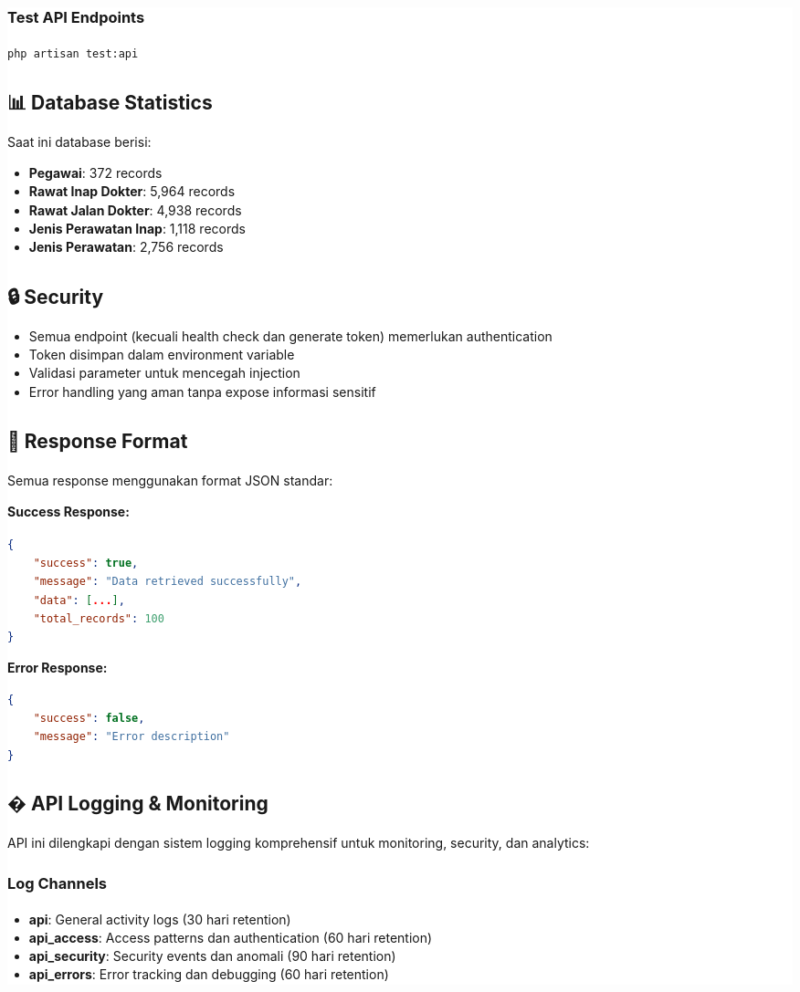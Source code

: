 ### Test API Endpoints
```bash
php artisan test:api
```

## 📊 Database Statistics

Saat ini database berisi:
- **Pegawai**: 372 records
- **Rawat Inap Dokter**: 5,964 records  
- **Rawat Jalan Dokter**: 4,938 records
- **Jenis Perawatan Inap**: 1,118 records
- **Jenis Perawatan**: 2,756 records

## 🔒 Security

- Semua endpoint (kecuali health check dan generate token) memerlukan authentication
- Token disimpan dalam environment variable
- Validasi parameter untuk mencegah injection
- Error handling yang aman tanpa expose informasi sensitif

## 📝 Response Format

Semua response menggunakan format JSON standar:

**Success Response:**
```json
{
    "success": true,
    "message": "Data retrieved successfully",
    "data": [...],
    "total_records": 100
}
```

**Error Response:**
```json
{
    "success": false,
    "message": "Error description"
}
```

## � API Logging & Monitoring

API ini dilengkapi dengan sistem logging komprehensif untuk monitoring, security, dan analytics:

### Log Channels
- **api**: General activity logs (30 hari retention)
- **api_access**: Access patterns dan authentication (60 hari retention)
- **api_security**: Security events dan anomali (90 hari retention)
- **api_errors**: Error tracking dan debugging (60 hari retention)
